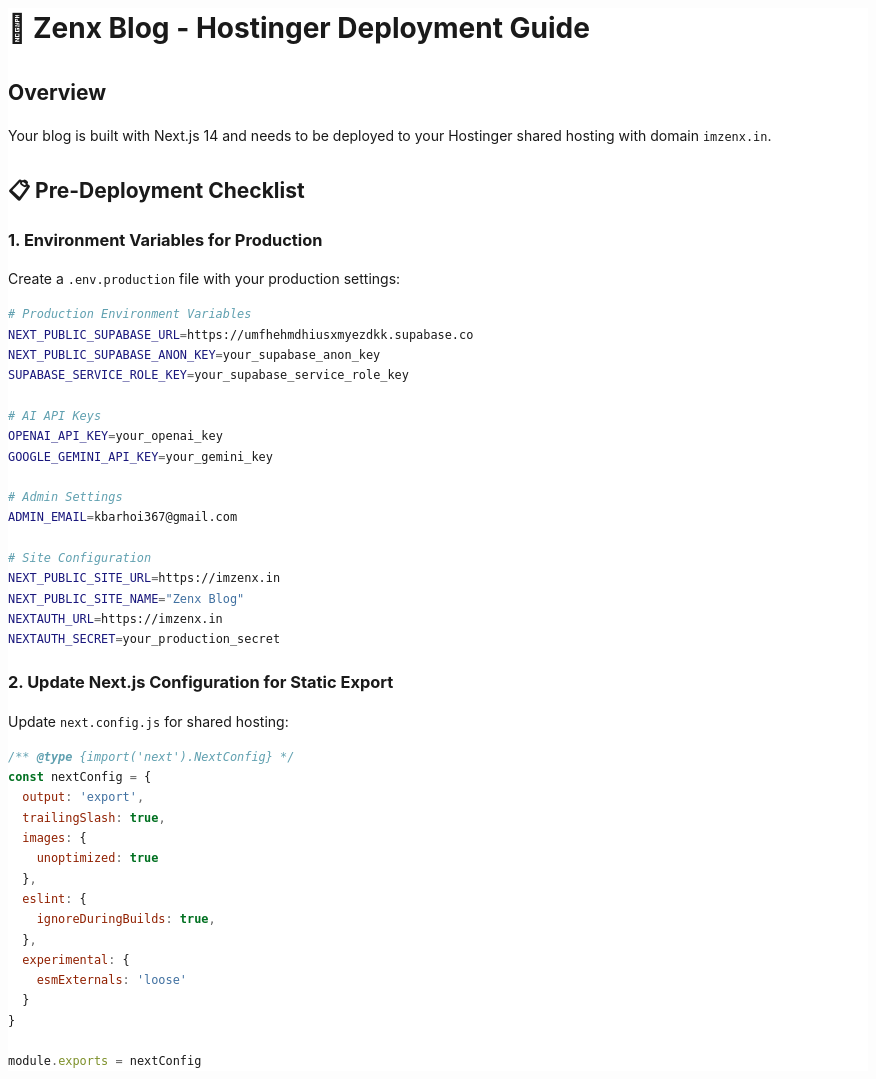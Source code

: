 # 🚀 Zenx Blog - Hostinger Deployment Guide

## Overview
Your blog is built with Next.js 14 and needs to be deployed to your Hostinger shared hosting with domain `imzenx.in`.

## 📋 Pre-Deployment Checklist

### 1. **Environment Variables for Production**
Create a `.env.production` file with your production settings:

```bash
# Production Environment Variables
NEXT_PUBLIC_SUPABASE_URL=https://umfhehmdhiusxmyezdkk.supabase.co
NEXT_PUBLIC_SUPABASE_ANON_KEY=your_supabase_anon_key
SUPABASE_SERVICE_ROLE_KEY=your_supabase_service_role_key

# AI API Keys
OPENAI_API_KEY=your_openai_key
GOOGLE_GEMINI_API_KEY=your_gemini_key

# Admin Settings
ADMIN_EMAIL=kbarhoi367@gmail.com

# Site Configuration
NEXT_PUBLIC_SITE_URL=https://imzenx.in
NEXT_PUBLIC_SITE_NAME="Zenx Blog"
NEXTAUTH_URL=https://imzenx.in
NEXTAUTH_SECRET=your_production_secret
```

### 2. **Update Next.js Configuration for Static Export**
Update `next.config.js` for shared hosting:

```javascript
/** @type {import('next').NextConfig} */
const nextConfig = {
  output: 'export',
  trailingSlash: true,
  images: {
    unoptimized: true
  },
  eslint: {
    ignoreDuringBuilds: true,
  },
  experimental: {
    esmExternals: 'loose'
  }
}

module.exports = nextConfig
```
